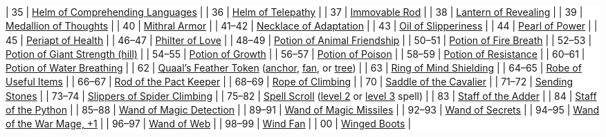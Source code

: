 | 35 | [Helm of Comprehending Languages](/magic-items/4654-helm-of-comprehending-languages) |
| 36 | [Helm of Telepathy](/magic-items/9228721-helm-of-telepathy) |
| 37 | [Immovable Rod](/magic-items/9228785-immovable-rod) |
| 38 | [Lantern of Revealing](/magic-items/9228811-lantern-of-revealing) |
| 39 | [Medallion of Thoughts](/magic-items/4679-medallion-of-thoughts) |
| 40 | [Mithral Armor](/magic-items/5381-mithral-armor) |
| 41–42 | [Necklace of Adaptation](/magic-items/4682-necklace-of-adaptation) |
| 43 | [Oil of Slipperiness](/magic-items/9228909-oil-of-slipperiness) |
| 44 | [Pearl of Power](/magic-items/9228918-pearl-of-power) |
| 45 | [Periapt of Health](/magic-items/9228920-periapt-of-health) |
| 46–47 | [Philter of Love](/magic-items/9228922-philter-of-love) |
| 48–49 | [Potion of Animal Friendship](/magic-items/9228933-potion-of-animal-friendship) |
| 50–51 | [Potion of Fire Breath](/magic-items/5357-potion-of-fire-breath) |
| 52–53 | [Potion of Giant Strength (hill)](/magic-items/4706-potion-of-hill-giant-strength) |
| 54–55 | [Potion of Growth](/magic-items/4707-potion-of-growth) |
| 56–57 | [Potion of Poison](/magic-items/9228937-potion-of-poison) |
| 58–59 | [Potion of Resistance](/magic-items/5419-potion-of-resistance) |
| 60–61 | [Potion of Water Breathing](/magic-items/9228940-potion-of-water-breathing) |
| 62 | [Quaal’s Feather Token](/magic-items/9228948-quaals-feather-token) ([anchor](/magic-items/9228942-quaals-feather-token-anchor), [fan](/magic-items/9228944-quaals-feather-token-fan), or [tree](/magic-items/9228946-quaals-feather-token-tree)) |
| 63 | [Ring of Mind Shielding](/magic-items/9228967-ring-of-mind-shielding) |
| 64–65 | [Robe of Useful Items](/magic-items/9228979-robe-of-useful-items) |
| 66–67 | [Rod of the Pact Keeper](/magic-items/9228987-rod-of-the-pact-keeper) |
| 68–69 | [Rope of Climbing](/magic-items/9228988-rope-of-climbing) |
| 70 | [Saddle of the Cavalier](/magic-items/5396-saddle-of-the-cavalier) |
| 71–72 | [Sending Stones](/magic-items/9180147-sending-stones) |
| 73–74 | [Slippers of Spider Climbing](/magic-items/4755-slippers-of-spider-climbing) |
| 75–82 | [Spell Scroll](/magic-items/9229085-spell-scroll) ([level 2](/magic-items/9229076-spell-scroll-level-2) or [level 3](/magic-items/9229077-spell-scroll-level-3) spell) |
| 83 | [Staff of the Adder](/magic-items/9229100-staff-of-the-adder) |
| 84 | [Staff of the Python](/magic-items/9229102-staff-of-the-python) |
| 85–88 | [Wand of Magic Detection](/magic-items/9229188-wand-of-magic-detection) |
| 89–91 | [Wand of Magic Missiles](/magic-items/9237129-wand-of-magic-missiles) |
| 92–93 | [Wand of Secrets](/magic-items/9229193-wand-of-secrets) |
| 94–95 | [Wand of the War Mage, +1](/magic-items/4798-wand-of-the-war-mage-1) |
| 96–97 | [Wand of Web](/magic-items/9229194-wand-of-web) |
| 98–99 | [Wind Fan](/magic-items/4803-wind-fan) |
| 00 | [Winged Boots](/magic-items/9229203-winged-boots) |
